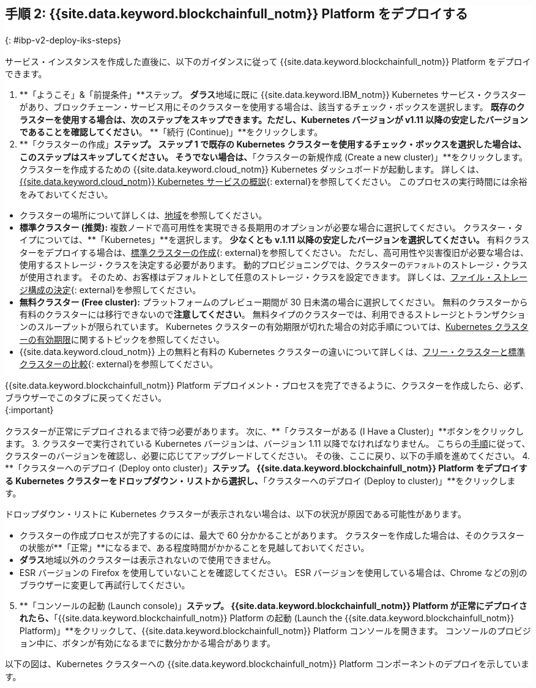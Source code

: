 ## 手順 2: {{site.data.keyword.blockchainfull_notm}} Platform をデプロイする
{: #ibp-v2-deploy-iks-steps}

サービス・インスタンスを作成した直後に、以下のガイダンスに従って {{site.data.keyword.blockchainfull_notm}} Platform をデプロイできます。

1. **「ようこそ」&「前提条件」**ステップ。 **ダラス**地域に既に {{site.data.keyword.IBM_notm}} Kubernetes サービス・クラスターがあり、ブロックチェーン・サービス用にそのクラスターを使用する場合は、該当するチェック・ボックスを選択します。 **既存のクラスターを使用する場合は、次のステップをスキップできます。ただし、Kubernetes バージョンが v1.11 以降の安定したバージョンであることを確認してください**。 **「続行 (Continue)」**をクリックします。
2. **「クラスターの作成」**ステップ。 ステップ 1 で既存の Kubernetes クラスターを使用するチェック・ボックスを選択した場合は、このステップはスキップしてください。 そうでない場合は、**「クラスターの新規作成 (Create a new cluster)」**をクリックします。クラスターを作成するための {{site.data.keyword.cloud_notm}} Kubernetes ダッシュボードが起動します。 詳しくは、[{{site.data.keyword.cloud_notm}} Kubernetes サービスの概説](/docs/containers?topic=containers-getting-started){: external}を参照してください。 このプロセスの実行時間には余裕をみておいてください。
  - クラスターの場所について詳しくは、[地域](/docs/services/blockchain/reference?topic=blockchain-ibp-regions-locations#ibp-regions-locations)を参照してください。
  - **標準クラスター (推奨):** 複数ノードで高可用性を実現できる長期用のオプションが必要な場合に選択してください。 クラスター・タイプについては、**「Kubernetes」**を選択します。 **少なくとも v.1.11 以降の安定したバージョンを選択してください。** 有料クラスターをデプロイする場合は、[標準クラスターの作成](/docs/containers?topic=containers-clusters#clusters_ui_standard){: external}を参照してください。 ただし、高可用性や災害復旧が必要な場合は、使用するストレージ・クラスを決定する必要があります。 動的プロビジョニングでは、クラスターの`デフォルト`のストレージ・クラスが使用されます。 そのため、お客様はデフォルトとして任意のストレージ・クラスを設定できます。 詳しくは、[ファイル・ストレージ構成の決定](/docs/containers?topic=containers-file_storage#file_predefined_storageclass){: external}を参照してください。
  - **無料クラスター (Free cluster):** プラットフォームのプレビュー期間が 30 日未満の場合に選択してください。 無料のクラスターから有料のクラスターには移行できないので**注意してください**。 無料タイプのクラスターでは、利用できるストレージとトランザクションのスループットが限られています。 Kubernetes クラスターの有効期限が切れた場合の対応手順については、[Kubernetes クラスターの有効期限](/docs/services/blockchain/howto?topic=blockchain-ibp-console-manage-console#ibp-console-manage-console-cluster-expiration)に関するトピックを参照してください。
  - {{site.data.keyword.cloud_notm}} 上の無料と有料の Kubernetes クラスターの違いについて詳しくは、[フリー・クラスターと標準クラスターの比較](/docs/containers?topic=containers-cluster_types#cluster_types){: external}を参照してください。  

   {{site.data.keyword.blockchainfull_notm}} Platform デプロイメント・プロセスを完了できるように、クラスターを作成したら、必ず、ブラウザーでこのタブに戻ってください。  
   {:important}  

  クラスターが正常にデプロイされるまで待つ必要があります。 次に、**「クラスターがある (I Have a Cluster)」**ボタンをクリックします。
3. クラスターで実行されている Kubernetes バージョンは、バージョン 1.11 以降でなければなりません。 こちらの[手順](/docs/services/blockchain/howto?topic=blockchain-ibp-v2-deploy-iks#ibp-v2-deploy-iks-updating-kubernetes)に従って、クラスターのバージョンを確認し、必要に応じてアップグレードしてください。 その後、ここに戻り、以下の手順を進めてください。
4. **「クラスターへのデプロイ (Deploy onto cluster)」**ステップ。 {{site.data.keyword.blockchainfull_notm}} Platform をデプロイする Kubernetes クラスターをドロップダウン・リストから選択し、**「クラスターへのデプロイ (Deploy to cluster)」**をクリックします。  

  ドロップダウン・リストに Kubernetes クラスターが表示されない場合は、以下の状況が原因である可能性があります。
  - クラスターの作成プロセスが完了するのには、最大で 60 分かかることがあります。 クラスターを作成した場合は、そのクラスターの状態が**「正常」**になるまで、ある程度時間がかかることを見越しておいてください。
  - **ダラス**地域以外のクラスターは表示されないので使用できません。
  - ESR バージョンの Firefox を使用していないことを確認してください。 ESR バージョンを使用している場合は、Chrome などの別のブラウザーに変更して再試行してください。

5. **「コンソールの起動 (Launch console)」**ステップ。 {{site.data.keyword.blockchainfull_notm}} Platform が正常にデプロイされたら、**「{{site.data.keyword.blockchainfull_notm}} Platform の起動 (Launch the {{site.data.keyword.blockchainfull_notm}} Platform)」**をクリックして、{{site.data.keyword.blockchainfull_notm}} Platform コンソールを開きます。 コンソールのプロビジョン中に、ボタンが有効になるまでに数分かかる場合があります。

以下の図は、Kubernetes クラスターへの {{site.data.keyword.blockchainfull_notm}} Platform コンポーネントのデプロイを示しています。
